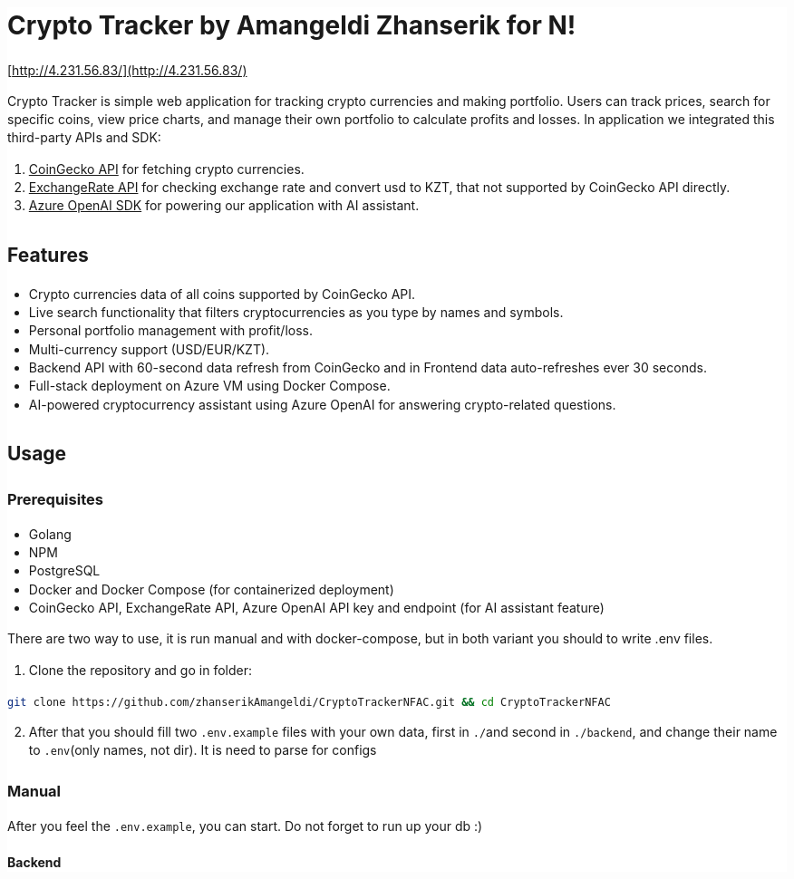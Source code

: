 # Crypto Tracker by Amangeldi Zhanserik for N!

[http://4.231.56.83/](http://4.231.56.83/)

Crypto Tracker is simple web application for tracking crypto currencies and making portfolio. Users can track prices, search for specific coins, view price charts, and manage their own portfolio to calculate profits and losses. In application we integrated this third-party APIs and SDK:
1. [CoinGecko API](https://www.google.com/search?client=safari&rls=en&q=GeckoApi&ie=UTF-8&oe=UTF-8) for fetching crypto currencies. 
2. [ExchangeRate API](https://www.exchangerate-api.com) for checking exchange rate and convert usd to KZT, that not supported by CoinGecko API directly.
3. [Azure OpenAI SDK](https://www.google.com/search?client=safari&rls=en&q=azureopenai+golang&ie=UTF-8&oe=UTF-8) for powering our application with AI assistant.

## Features

- Crypto currencies data of all coins supported by CoinGecko API.
- Live search functionality that filters cryptocurrencies as you type by names and symbols.
- Personal portfolio management with profit/loss.
- Multi-currency support (USD/EUR/KZT).
- Backend API with 60-second data refresh from CoinGecko and in Frontend data auto-refreshes ever 30 seconds.
- Full-stack deployment on Azure VM using Docker Compose.
- AI-powered cryptocurrency assistant using Azure OpenAI for answering crypto-related questions.

## Usage

### Prerequisites

- Golang
- NPM
- PostgreSQL
- Docker and Docker Compose (for containerized deployment)
- CoinGecko API, ExchangeRate API, Azure OpenAI API key and endpoint (for AI assistant feature)

There are two way to use, it is run manual and with docker-compose, but in both variant you should to write .env files.

1. Clone the repository and go in folder:

```bash
git clone https://github.com/zhanserikAmangeldi/CryptoTrackerNFAC.git && cd CryptoTrackerNFAC
```

2. After that you should fill two `.env.example` files with your own data, first in `./`and second in `./backend`, and change their name to `.env`(only names, not dir). It is need to parse for configs

### Manual

After you feel the `.env.example`, you can start. Do not forget to run up your db :)

#### Backend
